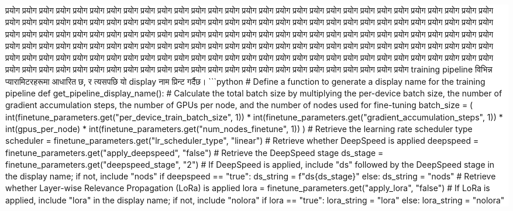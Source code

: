 प्रयोग प्रयोग प्रयोग प्रयोग प्रयोग प्रयोग प्रयोग प्रयोग प्रयोग प्रयोग प्रयोग प्रयोग प्रयोग प्रयोग प्रयोग प्रयोग प्रयोग प्रयोग प्रयोग प्रयोग प्रयोग प्रयोग प्रयोग प्रयोग प्रयोग प्रयोग प्रयोग प्रयोग प्रयोग प्रयोग प्रयोग प्रयोग प्रयोग प्रयोग प्रयोग प्रयोग प्रयोग प्रयोग प्रयोग प्रयोग प्रयोग प्रयोग प्रयोग प्रयोग प्रयोग प्रयोग प्रयोग प्रयोग प्रयोग प्रयोग प्रयोग प्रयोग प्रयोग प्रयोग प्रयोग प्रयोग प्रयोग प्रयोग प्रयोग प्रयोग प्रयोग प्रयोग प्रयोग प्रयोग प्रयोग प्रयोग प्रयोग प्रयोग प्रयोग प्रयोग प्रयोग प्रयोग प्रयोग प्रयोग प्रयोग प्रयोग प्रयोग प्रयोग प्रयोग प्रयोग प्रयोग प्रयोग प्रयोग प्रयोग प्रयोग प्रयोग प्रयोग प्रयोग प्रयोग प्रयोग प्रयोग प्रयोग प्रयोग प्रयोग प्रयोग प्रयोग प्रयोग प्रयोग प्रयोग प्रयोग प्रयोग प्रयोग प्रयोग प्रयोग प्रयोग प्रयोग प्रयोग प्रयोग प्रयोग प्रयोग प्रयोग प्रयोग प्रयोग प्रयोग प्रयोग प्रयोग प्रयोग प्रयोग प्रयोग प्रयोग प्रयोग प्रयोग प्रयोग प्रयोग प्रयोग प्रयोग प्रयोग प्रयोग प्रयोग प्रयोग प्रयोग प्रयोग प्रयोग प्रयोग प्रयोग प्रयोग प्रयोग प्रयोग प्रयोग प्रयोग प्रयोग प्रयोग प्रयोग प्रयोग प्रयोग प्रयोग प्रयोग प्रयोग प्रयोग प्रयोग प्रयोग प्रयोग प्रयोग प्रयोग प्रयोग प्रयोग प्रयोग प्रयोग प्रयोग प्रयोग प्रयोग प्रयोग प्रयोग प्रयोग प्रयोग प्रयोग प्रयोग प्रयोग प्रयोग
training pipeline विभिन्न प्यारामिटरहरूमा आधारित छ, र त्यसपछि यो display नाम प्रिन्ट गर्दैछ। ```python
    # Define a function to generate a display name for the training pipeline
    def get_pipeline_display_name():
        # Calculate the total batch size by multiplying the per-device batch size, the number of gradient accumulation steps, the number of GPUs per node, and the number of nodes used for fine-tuning
        batch_size = (
            int(finetune_parameters.get("per_device_train_batch_size", 1))
            * int(finetune_parameters.get("gradient_accumulation_steps", 1))
            * int(gpus_per_node)
            * int(finetune_parameters.get("num_nodes_finetune", 1))
        )
        # Retrieve the learning rate scheduler type
        scheduler = finetune_parameters.get("lr_scheduler_type", "linear")
        # Retrieve whether DeepSpeed is applied
        deepspeed = finetune_parameters.get("apply_deepspeed", "false")
        # Retrieve the DeepSpeed stage
        ds_stage = finetune_parameters.get("deepspeed_stage", "2")
        # If DeepSpeed is applied, include "ds" followed by the DeepSpeed stage in the display name; if not, include "nods"
        if deepspeed == "true":
            ds_string = f"ds{ds_stage}"
        else:
            ds_string = "nods"
        # Retrieve whether Layer-wise Relevance Propagation (LoRa) is applied
        lora = finetune_parameters.get("apply_lora", "false")
        # If LoRa is applied, include "lora" in the display name; if not, include "nolora"
        if lora == "true":
            lora_string = "lora"
        else:
            lora_string = "nolora"